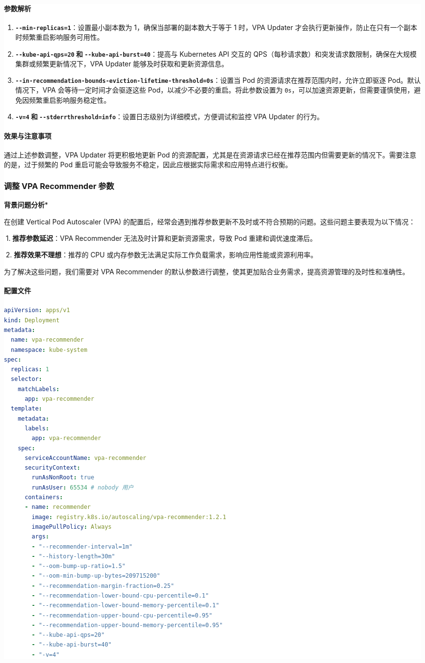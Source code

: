#### 参数解析

1. **`--min-replicas=1`**：设置最小副本数为 1，确保当部署的副本数大于等于 1 时，VPA Updater 才会执行更新操作，防止在只有一个副本时频繁重启影响服务可用性。

2. **`--kube-api-qps=20` 和 `--kube-api-burst=40`**：提高与 Kubernetes API 交互的 QPS（每秒请求数）和突发请求数限制，确保在大规模集群或频繁更新情况下，VPA Updater 能够及时获取和更新资源信息。

3. **`--in-recommendation-bounds-eviction-lifetime-threshold=0s`**：设置当 Pod 的资源请求在推荐范围内时，允许立即驱逐 Pod。默认情况下，VPA 会等待一定时间才会驱逐这些 Pod，以减少不必要的重启。将此参数设置为 `0s`，可以加速资源更新，但需要谨慎使用，避免因频繁重启影响服务稳定性。

4. **`-v=4` 和 `--stderrthreshold=info`**：设置日志级别为详细模式，方便调试和监控 VPA Updater 的行为。

#### 效果与注意事项

通过上述参数调整，VPA Updater 将更积极地更新 Pod 的资源配置，尤其是在资源请求已经在推荐范围内但需要更新的情况下。需要注意的是，过于频繁的 Pod 重启可能会导致服务不稳定，因此应根据实际需求和应用特点进行权衡。

### 调整 VPA Recommender 参数

**背景问题分析***

在创建 Vertical Pod Autoscaler (VPA) 的配置后，经常会遇到推荐参数更新不及时或不符合预期的问题。这些问题主要表现为以下情况：

​	1.	**推荐参数延迟**：VPA Recommender 无法及时计算和更新资源需求，导致 Pod 重建和调优速度滞后。

​	2.	**推荐效果不理想**：推荐的 CPU 或内存参数无法满足实际工作负载需求，影响应用性能或资源利用率。

为了解决这些问题，我们需要对 VPA Recommender 的默认参数进行调整，使其更加贴合业务需求，提高资源管理的及时性和准确性。

#### 配置文件

```yaml
apiVersion: apps/v1
kind: Deployment
metadata:
  name: vpa-recommender
  namespace: kube-system
spec:
  replicas: 1
  selector:
    matchLabels:
      app: vpa-recommender
  template:
    metadata:
      labels:
        app: vpa-recommender
    spec:
      serviceAccountName: vpa-recommender
      securityContext:
        runAsNonRoot: true
        runAsUser: 65534 # nobody 用户
      containers:
      - name: recommender
        image: registry.k8s.io/autoscaling/vpa-recommender:1.2.1
        imagePullPolicy: Always
        args:
        - "--recommender-interval=1m"
        - "--history-length=30m"
        - "--oom-bump-up-ratio=1.5"
        - "--oom-min-bump-up-bytes=209715200"
        - "--recommendation-margin-fraction=0.25"
        - "--recommendation-lower-bound-cpu-percentile=0.1"
        - "--recommendation-lower-bound-memory-percentile=0.1"
        - "--recommendation-upper-bound-cpu-percentile=0.95"
        - "--recommendation-upper-bound-memory-percentile=0.95"
        - "--kube-api-qps=20"
        - "--kube-api-burst=40"
        - "-v=4"
```